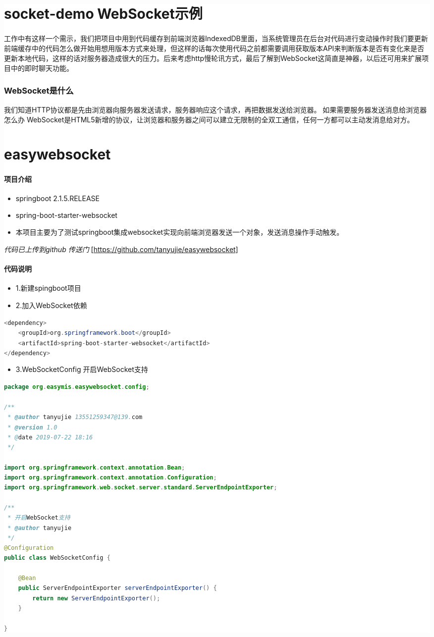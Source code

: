 # socket-demo WebSocket示例

工作中有这样一个需示，我们把项目中用到代码缓存到前端浏览器IndexedDB里面，当系统管理员在后台对代码进行变动操作时我们要更新前端缓存中的代码怎么做开始用想用版本方式来处理，但这样的话每次使用代码之前都需要调用获取版本API来判断版本是否有变化来是否更新本地代码，这样的话对服务器造成很大的压力。后来考虑http慢轮讯方式，最后了解到WebSocket这简直是神器，以后还可用来扩展项目中的即时聊天功能。

### WebSocket是什么
我们知道HTTP协议都是先由浏览器向服务器发送请求，服务器响应这个请求，再把数据发送给浏览器。 如果需要服务器发送消息给浏览器怎么办 WebSocket是HTML5新增的协议，让浏览器和服务器之间可以建立无限制的全双工通信，任何一方都可以主动发消息给对方。


# easywebsocket
#### 项目介绍

- springboot 2.1.5.RELEASE

- spring-boot-starter-websocket

- 本项目主要为了测试springboot集成websocket实现向前端浏览器发送一个对象，发送消息操作手动触发。

*代码已上传到github 传送门* [https://github.com/tanyujie/easywebsocket]

#### 代码说明
- 1.新建spingboot项目

- 2.加入WebSocket依赖
```java
<dependency>
    <groupId>org.springframework.boot</groupId>
    <artifactId>spring-boot-starter-websocket</artifactId>
</dependency>
```

- 3.WebSocketConfig 
开启WebSocket支持
```java
package org.easymis.easywebsocket.config;

/**
 * @author tanyujie 13551259347@139.com
 * @version 1.0
 * @date 2019-07-22 18:16
 */

import org.springframework.context.annotation.Bean;
import org.springframework.context.annotation.Configuration;
import org.springframework.web.socket.server.standard.ServerEndpointExporter;

/**
 * 开启WebSocket支持
 * @author tanyujie
 */
@Configuration
public class WebSocketConfig {

    @Bean
    public ServerEndpointExporter serverEndpointExporter() {
        return new ServerEndpointExporter();
    }

}
```
